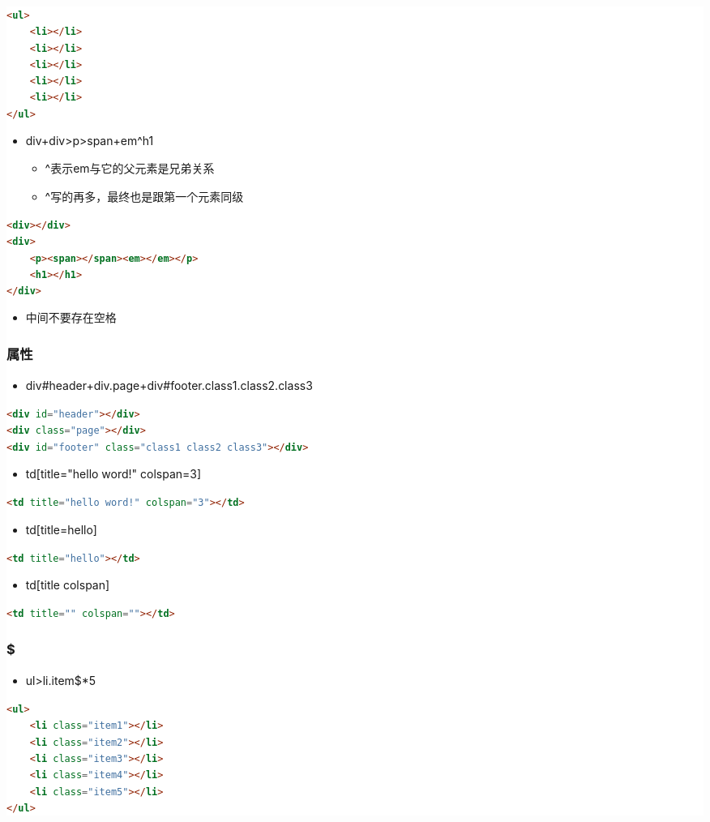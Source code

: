 ```html
<ul>
    <li></li>
    <li></li>
    <li></li>
    <li></li>
    <li></li>
</ul>
```

* div+div>p>span+em^h1

  	* ^表示em与它的父元素是兄弟关系
  	
  	* ^写的再多，最终也是跟第一个元素同级

```html
<div></div>
<div>
    <p><span></span><em></em></p>
    <h1></h1>
</div>
```

* 中间不要存在空格

### 属性

* div#header+div.page+div#footer.class1.class2.class3

```html
<div id="header"></div>
<div class="page"></div>
<div id="footer" class="class1 class2 class3"></div>
```

* td[title="hello word!" colspan=3]

```html
<td title="hello word!" colspan="3"></td>
```

* td[title=hello]

```html
<td title="hello"></td>
```

* td[title colspan]

```html
<td title="" colspan=""></td>
```

### $

* ul>li.item$*5

```html
<ul>
    <li class="item1"></li>
    <li class="item2"></li>
    <li class="item3"></li>
    <li class="item4"></li>
    <li class="item5"></li>
</ul>
```
